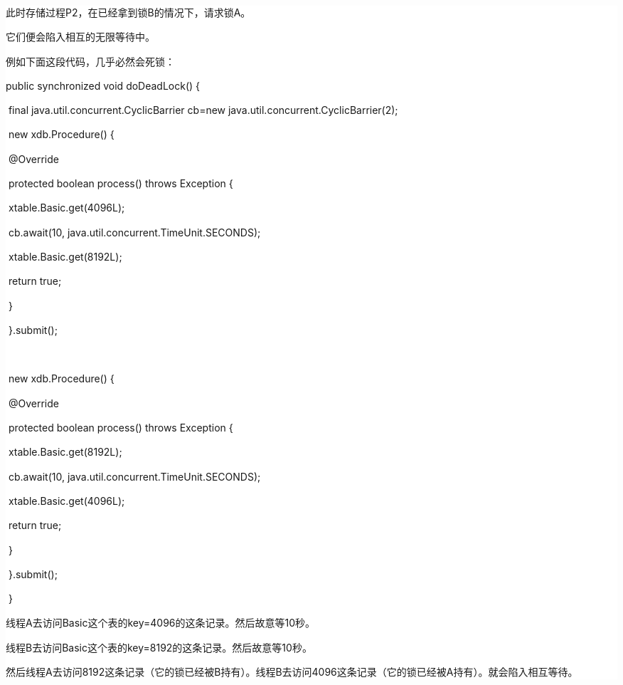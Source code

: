 此时存储过程P2，在已经拿到锁B的情况下，请求锁A。

它们便会陷入相互的无限等待中。

 

例如下面这段代码，几乎必然会死锁：

public synchronized void doDeadLock() {

​		final java.util.concurrent.CyclicBarrier cb=new java.util.concurrent.CyclicBarrier(2); 

​		new xdb.Procedure() {

 

​			@Override

​			protected boolean process() throws Exception {

​				xtable.Basic.get(4096L);

​				cb.await(10, java.util.concurrent.TimeUnit.SECONDS);

​				xtable.Basic.get(8192L);

​				return true;

​			}

 

​		}.submit();

​		

​		new xdb.Procedure() {

 

​			@Override

​			protected boolean process() throws Exception {

​				xtable.Basic.get(8192L);

​				cb.await(10, java.util.concurrent.TimeUnit.SECONDS);

​				xtable.Basic.get(4096L);

​				return true;

​			}

 

​		}.submit();

​	}

 

线程A去访问Basic这个表的key=4096的这条记录。然后故意等10秒。

线程B去访问Basic这个表的key=8192的这条记录。然后故意等10秒。

然后线程A去访问8192这条记录（它的锁已经被B持有）。线程B去访问4096这条记录（它的锁已经被A持有）。就会陷入相互等待。

 
